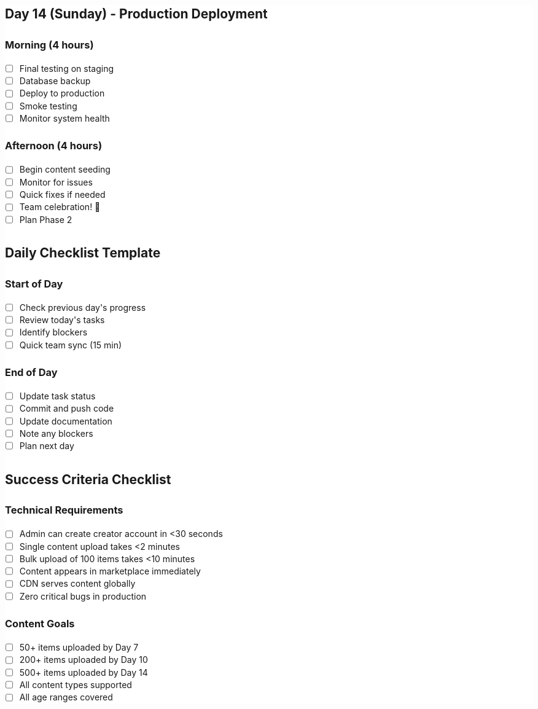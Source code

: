 ## Day 14 (Sunday) - Production Deployment
### Morning (4 hours)
- [ ] Final testing on staging
- [ ] Database backup
- [ ] Deploy to production
- [ ] Smoke testing
- [ ] Monitor system health

### Afternoon (4 hours)
- [ ] Begin content seeding
- [ ] Monitor for issues
- [ ] Quick fixes if needed
- [ ] Team celebration! 🎉
- [ ] Plan Phase 2

## Daily Checklist Template

### Start of Day
- [ ] Check previous day's progress
- [ ] Review today's tasks
- [ ] Identify blockers
- [ ] Quick team sync (15 min)

### End of Day
- [ ] Update task status
- [ ] Commit and push code
- [ ] Update documentation
- [ ] Note any blockers
- [ ] Plan next day

## Success Criteria Checklist

### Technical Requirements
- [ ] Admin can create creator account in <30 seconds
- [ ] Single content upload takes <2 minutes
- [ ] Bulk upload of 100 items takes <10 minutes
- [ ] Content appears in marketplace immediately
- [ ] CDN serves content globally
- [ ] Zero critical bugs in production

### Content Goals
- [ ] 50+ items uploaded by Day 7
- [ ] 200+ items uploaded by Day 10
- [ ] 500+ items uploaded by Day 14
- [ ] All content types supported
- [ ] All age ranges covered
